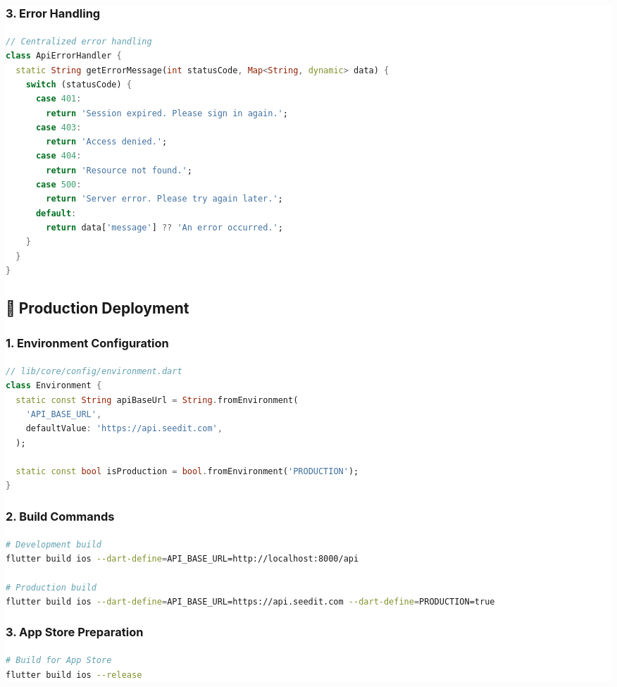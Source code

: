 ### **3. Error Handling**
```dart
// Centralized error handling
class ApiErrorHandler {
  static String getErrorMessage(int statusCode, Map<String, dynamic> data) {
    switch (statusCode) {
      case 401:
        return 'Session expired. Please sign in again.';
      case 403:
        return 'Access denied.';
      case 404:
        return 'Resource not found.';
      case 500:
        return 'Server error. Please try again later.';
      default:
        return data['message'] ?? 'An error occurred.';
    }
  }
}
```

## 📱 **Production Deployment**

### **1. Environment Configuration**
```dart
// lib/core/config/environment.dart
class Environment {
  static const String apiBaseUrl = String.fromEnvironment(
    'API_BASE_URL',
    defaultValue: 'https://api.seedit.com',
  );
  
  static const bool isProduction = bool.fromEnvironment('PRODUCTION');
}
```

### **2. Build Commands**
```bash
# Development build
flutter build ios --dart-define=API_BASE_URL=http://localhost:8000/api

# Production build
flutter build ios --dart-define=API_BASE_URL=https://api.seedit.com --dart-define=PRODUCTION=true
```

### **3. App Store Preparation**
```bash
# Build for App Store
flutter build ios --release
```
